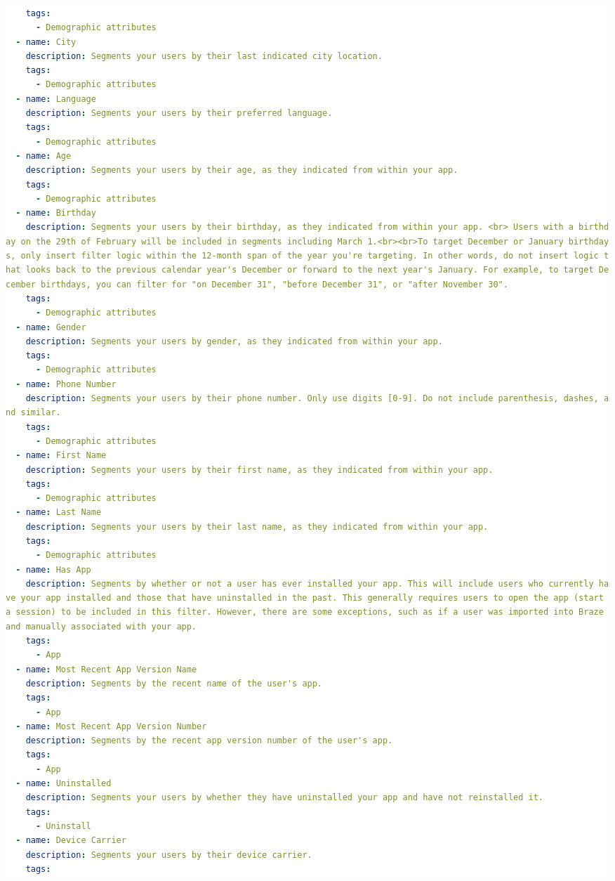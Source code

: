 ```yaml
    tags:
      - Demographic attributes
  - name: City
    description: Segments your users by their last indicated city location.
    tags:
      - Demographic attributes
  - name: Language
    description: Segments your users by their preferred language.
    tags:
      - Demographic attributes
  - name: Age
    description: Segments your users by their age, as they indicated from within your app.
    tags:
      - Demographic attributes
  - name: Birthday
    description: Segments your users by their birthday, as they indicated from within your app. <br> Users with a birthday on the 29th of February will be included in segments including March 1.<br><br>To target December or January birthdays, only insert filter logic within the 12-month span of the year you're targeting. In other words, do not insert logic that looks back to the previous calendar year's December or forward to the next year's January. For example, to target December birthdays, you can filter for "on December 31", "before December 31", or "after November 30".
    tags:
      - Demographic attributes
  - name: Gender
    description: Segments your users by gender, as they indicated from within your app.
    tags:
      - Demographic attributes
  - name: Phone Number
    description: Segments your users by their phone number. Only use digits [0-9]. Do not include parenthesis, dashes, and similar.
    tags:
      - Demographic attributes
  - name: First Name
    description: Segments your users by their first name, as they indicated from within your app.
    tags:
      - Demographic attributes
  - name: Last Name
    description: Segments your users by their last name, as they indicated from within your app.
    tags:
      - Demographic attributes
  - name: Has App
    description: Segments by whether or not a user has ever installed your app. This will include users who currently have your app installed and those that have uninstalled in the past. This generally requires users to open the app (start a session) to be included in this filter. However, there are some exceptions, such as if a user was imported into Braze and manually associated with your app.
    tags:
      - App
  - name: Most Recent App Version Name
    description: Segments by the recent name of the user's app.
    tags:
      - App 
  - name: Most Recent App Version Number
    description: Segments by the recent app version number of the user's app.
    tags:
      - App 
  - name: Uninstalled
    description: Segments your users by whether they have uninstalled your app and have not reinstalled it.
    tags:
      - Uninstall 
  - name: Device Carrier
    description: Segments your users by their device carrier.
    tags:
```